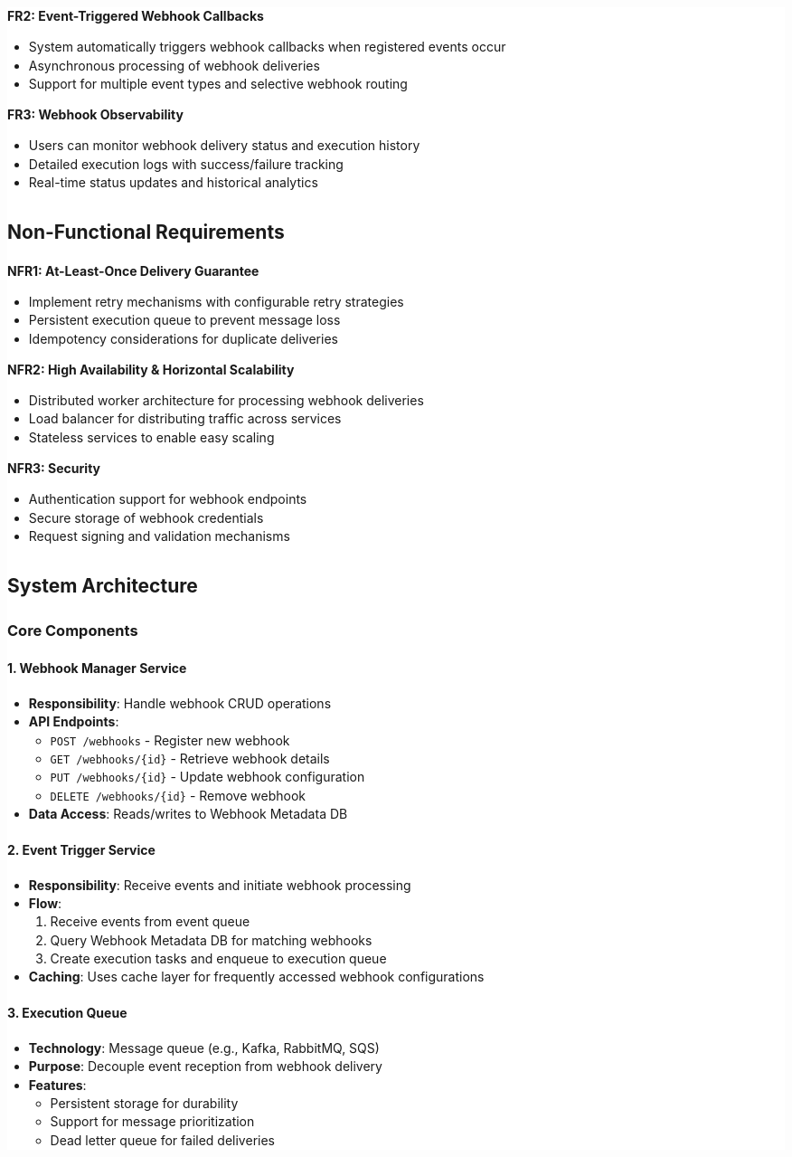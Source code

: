 **FR2: Event-Triggered Webhook Callbacks**
- System automatically triggers webhook callbacks when registered events occur
- Asynchronous processing of webhook deliveries
- Support for multiple event types and selective webhook routing

**FR3: Webhook Observability**
- Users can monitor webhook delivery status and execution history
- Detailed execution logs with success/failure tracking
- Real-time status updates and historical analytics

## Non-Functional Requirements

**NFR1: At-Least-Once Delivery Guarantee**
- Implement retry mechanisms with configurable retry strategies
- Persistent execution queue to prevent message loss
- Idempotency considerations for duplicate deliveries

**NFR2: High Availability & Horizontal Scalability**
- Distributed worker architecture for processing webhook deliveries
- Load balancer for distributing traffic across services
- Stateless services to enable easy scaling

**NFR3: Security**
- Authentication support for webhook endpoints
- Secure storage of webhook credentials
- Request signing and validation mechanisms

## System Architecture

### Core Components

#### 1. Webhook Manager Service
- **Responsibility**: Handle webhook CRUD operations
- **API Endpoints**:
  - `POST /webhooks` - Register new webhook
  - `GET /webhooks/{id}` - Retrieve webhook details
  - `PUT /webhooks/{id}` - Update webhook configuration
  - `DELETE /webhooks/{id}` - Remove webhook
- **Data Access**: Reads/writes to Webhook Metadata DB

#### 2. Event Trigger Service
- **Responsibility**: Receive events and initiate webhook processing
- **Flow**:
  1. Receive events from event queue
  2. Query Webhook Metadata DB for matching webhooks
  3. Create execution tasks and enqueue to execution queue
- **Caching**: Uses cache layer for frequently accessed webhook configurations

#### 3. Execution Queue
- **Technology**: Message queue (e.g., Kafka, RabbitMQ, SQS)
- **Purpose**: Decouple event reception from webhook delivery
- **Features**:
  - Persistent storage for durability
  - Support for message prioritization
  - Dead letter queue for failed deliveries

